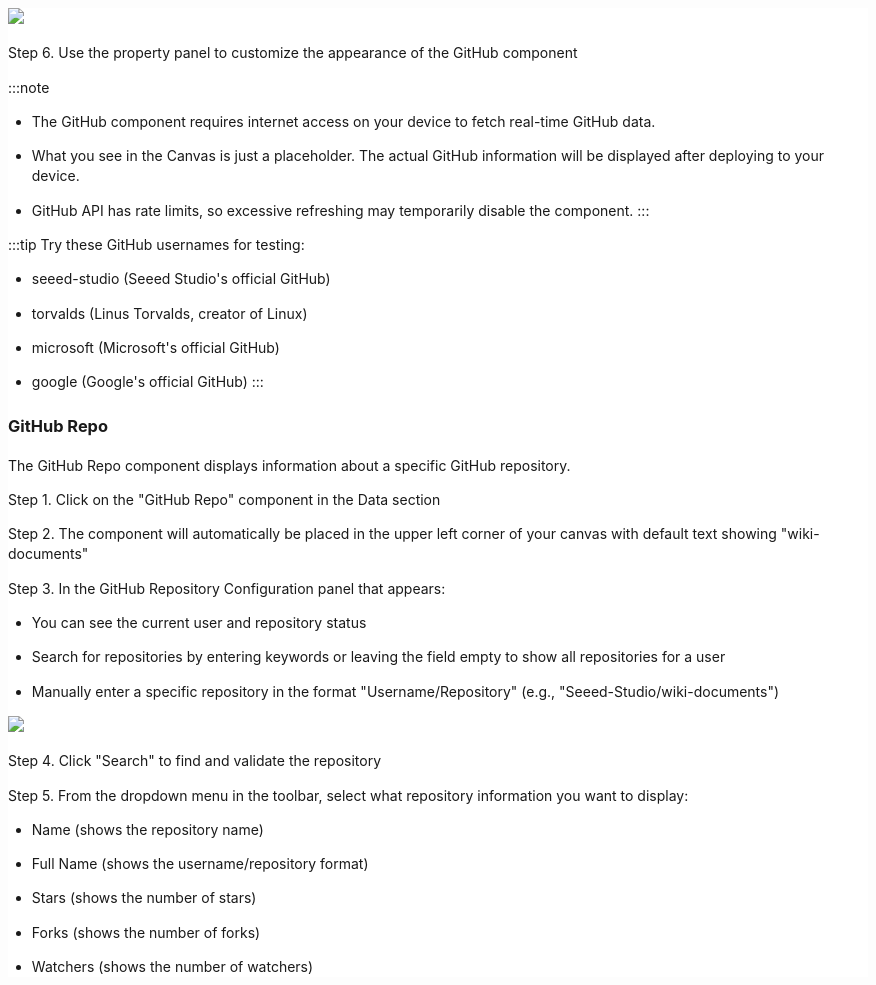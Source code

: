 <div style={{textAlign:'center'}}><img src="https://files.seeedstudio.com/wiki/reterminal_e10xx/img/107.png" style={{width:1000, height:'auto'}}/></div>

Step 6. Use the property panel to customize the appearance of the GitHub component

:::note
- The GitHub component requires internet access on your device to fetch real-time GitHub data.

- What you see in the Canvas is just a placeholder. The actual GitHub information will be displayed after deploying to your device.

- GitHub API has rate limits, so excessive refreshing may temporarily disable the component.
:::

:::tip
Try these GitHub usernames for testing:

- seeed-studio (Seeed Studio's official GitHub)

- torvalds (Linus Torvalds, creator of Linux)

- microsoft (Microsoft's official GitHub)

- google (Google's official GitHub)
:::

### GitHub Repo

The GitHub Repo component displays information about a specific GitHub repository.

Step 1. Click on the "GitHub Repo" component in the Data section

Step 2. The component will automatically be placed in the upper left corner of your canvas with default text showing "wiki-documents"

Step 3. In the GitHub Repository Configuration panel that appears:

   - You can see the current user and repository status

   - Search for repositories by entering keywords or leaving the field empty to show all repositories for a user

   - Manually enter a specific repository in the format "Username/Repository" (e.g., "Seeed-Studio/wiki-documents")

<div style={{textAlign:'center'}}><img src="https://files.seeedstudio.com/wiki/reterminal_e10xx/img/108.png" style={{width:1000, height:'auto'}}/></div>

Step 4. Click "Search" to find and validate the repository

Step 5. From the dropdown menu in the toolbar, select what repository information you want to display:

   - Name (shows the repository name)

   - Full Name (shows the username/repository format)

   - Stars (shows the number of stars)

   - Forks (shows the number of forks)

   - Watchers (shows the number of watchers)

